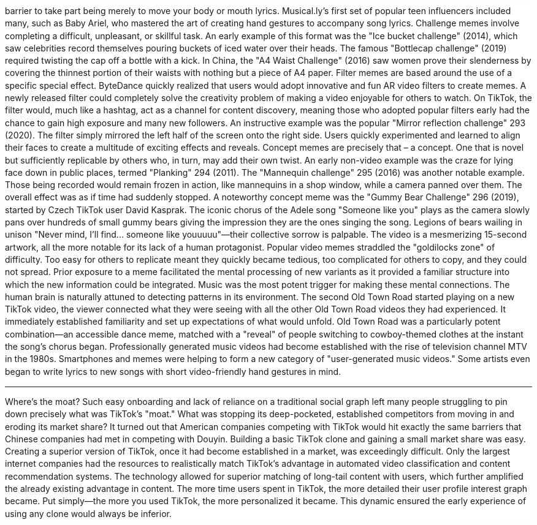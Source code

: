 barrier to take part being merely to move your body or mouth lyrics. Musical.ly’s first set of popular teen influencers included many, such as Baby Ariel, who mastered the art of creating hand gestures to accompany song lyrics. Challenge memes involve completing a difficult, unpleasant, or skillful task. An early example of this format was the "Ice bucket challenge" (2014), which saw celebrities record themselves pouring buckets of iced water over their heads. The famous "Bottlecap challenge" (2019) required twisting the cap off a bottle with a kick. In China, the "A4 Waist Challenge" (2016) saw women prove their slenderness by covering the thinnest portion of their waists with nothing but a piece of A4 paper. Filter memes are based around the use of a specific special effect. ByteDance quickly realized that users would adopt innovative and fun AR video filters to create memes. A newly released filter could completely solve the creativity problem of making a video enjoyable for others to watch. On TikTok, the filter would, much like a hashtag, act as a channel for content discovery, meaning those who adopted popular filters early had the chance to gain high exposure and many new followers. An instructive example was the popular "Mirror reflection challenge" 293 (2020). The filter simply mirrored the left half of the screen onto the right side. Users quickly experimented and learned to align their faces to create a multitude of exciting effects and reveals. Concept memes are precisely that – a concept. One that is novel but sufficiently replicable by others who, in turn, may add their own twist. An early non-video example was the craze for lying face down in public places, termed "Planking" 294 (2011). The "Mannequin challenge" 295 (2016) was another notable example. Those being recorded would remain frozen in action, like mannequins in a shop window, while a camera panned over them. The overall effect was as if time had suddenly stopped. A noteworthy concept meme was the "Gummy Bear Challenge" 296 (2019), started by Czech TikTok user David Kasprak. The iconic chorus of the Adele song "Someone like you" plays as the camera slowly pans over hundreds of small gummy bears giving the impression they are the ones singing the song. Legions of bears wailing in unison "Never mind, I’ll find... someone like youuuuu"—their collective sorrow is palpable. The video is a mesmerizing 15-second artwork, all the more notable for its lack of a human protagonist. Popular video memes straddled the "goldilocks zone" of difficulty. Too easy for others to replicate meant they quickly became tedious, too complicated for others to copy, and they could not spread. Prior exposure to a meme facilitated the mental processing of new variants as it provided a familiar structure into which the new information could be integrated. Music was the most potent trigger for making these mental connections. The human brain is naturally attuned to detecting patterns in its environment. The second Old Town Road started playing on a new TikTok video, the viewer connected what they were seeing with all the other Old Town Road videos they had experienced. It immediately established familiarity and set up expectations of what would unfold. Old Town Road was a particularly potent combination—an accessible dance meme, matched with a "reveal" of people switching to cowboy-themed clothes at the instant the song’s chorus began. Professionally generated music videos had become established with the rise of television channel MTV in the 1980s. Smartphones and memes were helping to form a new category of "user-generated music videos." Some artists even began to write lyrics to new songs with short video-friendly hand gestures in mind.


* * *
Where’s the moat? Such easy onboarding and lack of reliance on a traditional social graph left many people struggling to pin down precisely what was TikTok’s "moat." What was stopping its deep-pocketed, established competitors from moving in and eroding its market share? It turned out that American companies competing with TikTok would hit exactly the same barriers that Chinese companies had met in competing with Douyin. Building a basic TikTok clone and gaining a small market share was easy. Creating a superior version of TikTok, once it had become established in a market, was exceedingly difficult. Only the largest internet companies had the resources to realistically match TikTok’s advantage in automated video classification and content recommendation systems. The technology allowed for superior matching of long-tail content with users, which further amplified the already existing advantage in content. The more time users spent in TikTok, the more detailed their user profile interest graph became. Put simply—the more you used TikTok, the more personalized it became. This dynamic ensured the early experience of using any clone would always be inferior.
